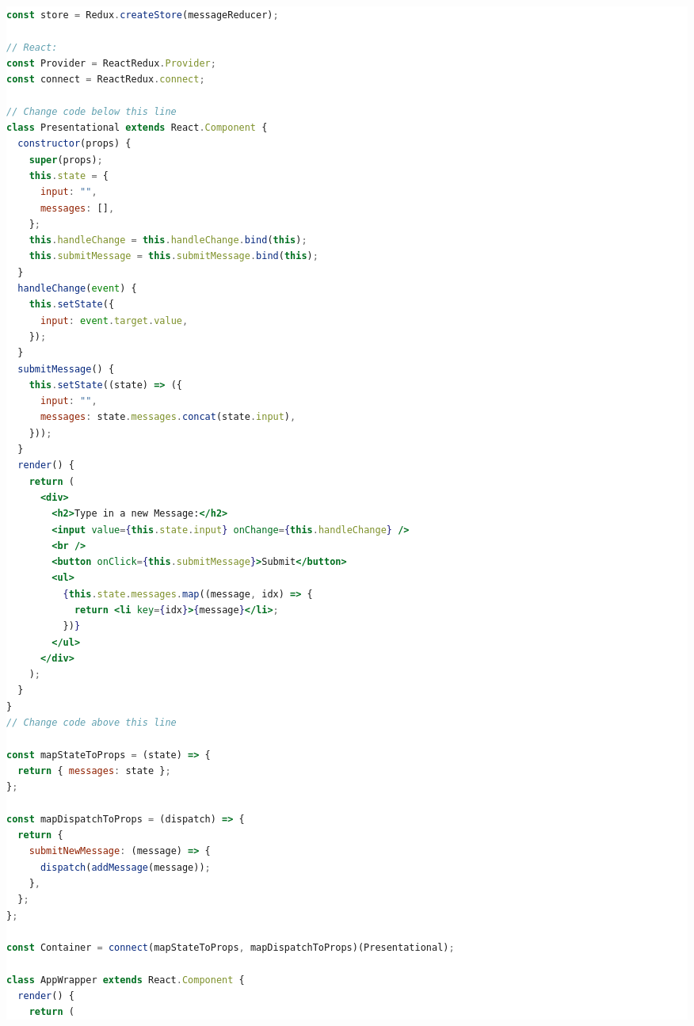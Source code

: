 ```jsx
const store = Redux.createStore(messageReducer);

// React:
const Provider = ReactRedux.Provider;
const connect = ReactRedux.connect;

// Change code below this line
class Presentational extends React.Component {
  constructor(props) {
    super(props);
    this.state = {
      input: "",
      messages: [],
    };
    this.handleChange = this.handleChange.bind(this);
    this.submitMessage = this.submitMessage.bind(this);
  }
  handleChange(event) {
    this.setState({
      input: event.target.value,
    });
  }
  submitMessage() {
    this.setState((state) => ({
      input: "",
      messages: state.messages.concat(state.input),
    }));
  }
  render() {
    return (
      <div>
        <h2>Type in a new Message:</h2>
        <input value={this.state.input} onChange={this.handleChange} />
        <br />
        <button onClick={this.submitMessage}>Submit</button>
        <ul>
          {this.state.messages.map((message, idx) => {
            return <li key={idx}>{message}</li>;
          })}
        </ul>
      </div>
    );
  }
}
// Change code above this line

const mapStateToProps = (state) => {
  return { messages: state };
};

const mapDispatchToProps = (dispatch) => {
  return {
    submitNewMessage: (message) => {
      dispatch(addMessage(message));
    },
  };
};

const Container = connect(mapStateToProps, mapDispatchToProps)(Presentational);

class AppWrapper extends React.Component {
  render() {
    return (
```